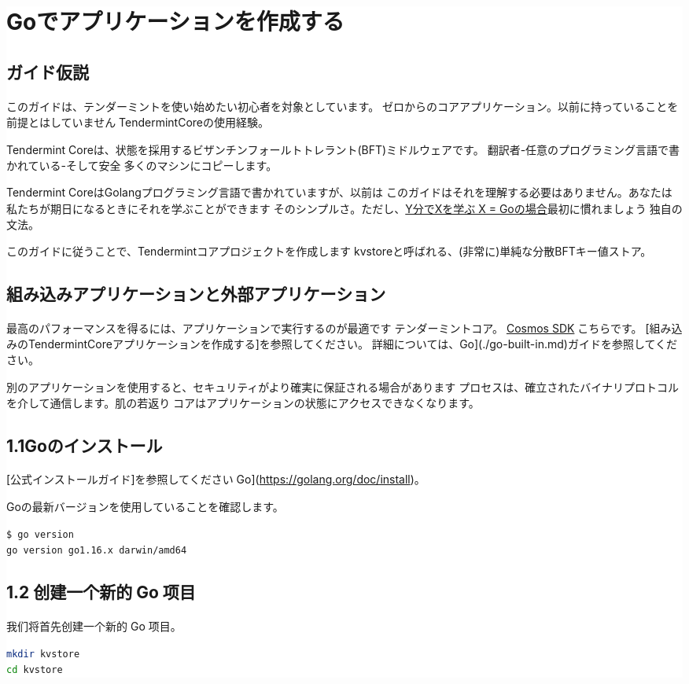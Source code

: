 # Goでアプリケーションを作成する

## ガイド仮説

このガイドは、テンダーミントを使い始めたい初心者を対象としています。
ゼロからのコアアプリケーション。以前に持っていることを前提とはしていません
TendermintCoreの使用経験。

Tendermint Coreは、状態を採用するビザンチンフォールトトレラント(BFT)ミドルウェアです。
翻訳者-任意のプログラミング言語で書かれている-そして安全
多くのマシンにコピーします。

Tendermint CoreはGolangプログラミング言語で書かれていますが、以前は
このガイドはそれを理解する必要はありません。あなたは私たちが期日になるときにそれを学ぶことができます
そのシンプルさ。ただし、[Y分でXを学ぶ
X = Goの場合](https://learnxinyminutes.com/docs/go/)最初に慣れましょう
独自の文法。

このガイドに従うことで、Tendermintコアプロジェクトを作成します
kvstoreと呼ばれる、(非常に)単純な分散BFTキー値ストア。

## 組み込みアプリケーションと外部アプリケーション

最高のパフォーマンスを得るには、アプリケーションで実行するのが最適です
テンダーミントコア。 [Cosmos SDK](https://github.com/cosmos/cosmos-sdk)
こちらです。 [組み込みのTendermintCoreアプリケーションを作成する]を参照してください。
詳細については、Go](./go-built-in.md)ガイドを参照してください。

別のアプリケーションを使用すると、セキュリティがより確実に保証される場合があります
プロセスは、確立されたバイナリプロトコルを介して通信します。肌の若返り
コアはアプリケーションの状態にアクセスできなくなります。

## 1.1Goのインストール

[公式インストールガイド]を参照してください
Go](https://golang.org/doc/install)。

Goの最新バージョンを使用していることを確認します。

```bash
$ go version
go version go1.16.x darwin/amd64
```

## 1.2 创建一个新的 Go 项目

我们将首先创建一个新的 Go 项目。

```bash
mkdir kvstore
cd kvstore
```
